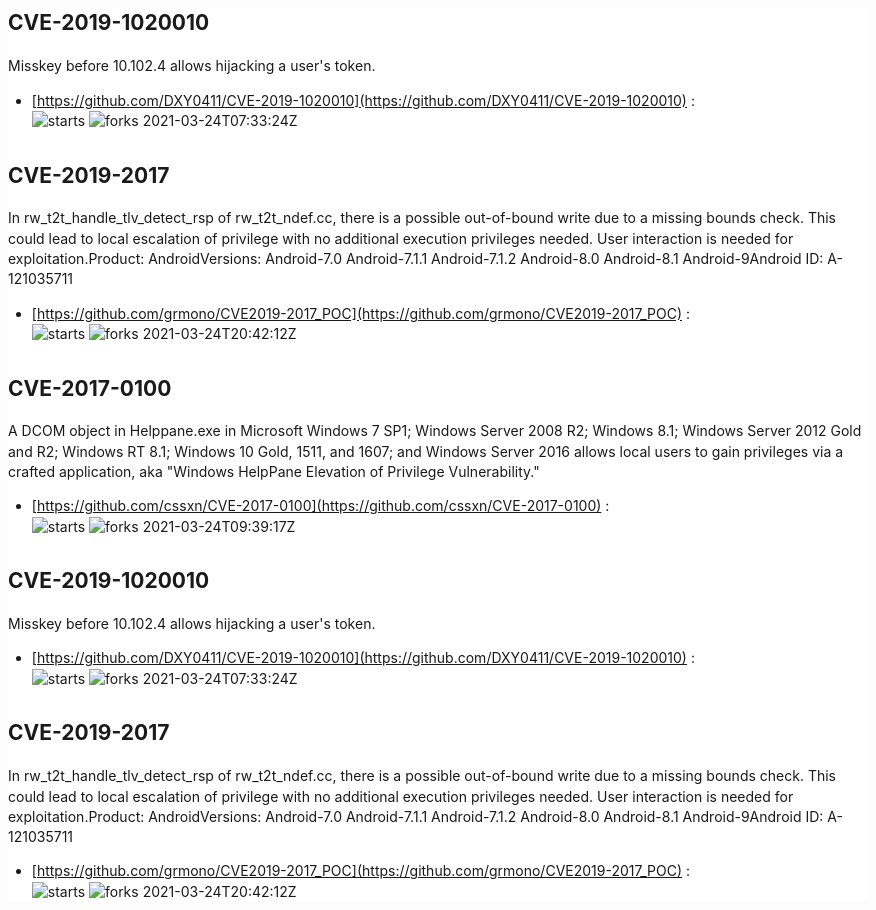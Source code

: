 ## CVE-2019-1020010
 Misskey before 10.102.4 allows hijacking a user's token.

- [https://github.com/DXY0411/CVE-2019-1020010](https://github.com/DXY0411/CVE-2019-1020010) :  
![starts](https://img.shields.io/github/stars/DXY0411/CVE-2019-1020010.svg) 
![forks](https://img.shields.io/github/forks/DXY0411/CVE-2019-1020010.svg) 
2021-03-24T07:33:24Z

## CVE-2019-2017
 In rw_t2t_handle_tlv_detect_rsp of rw_t2t_ndef.cc, there is a possible out-of-bound write due to a missing bounds check. This could lead to local escalation of privilege with no additional execution privileges needed. User interaction is needed for exploitation.Product: AndroidVersions: Android-7.0 Android-7.1.1 Android-7.1.2 Android-8.0 Android-8.1 Android-9Android ID: A-121035711

- [https://github.com/grmono/CVE2019-2017_POC](https://github.com/grmono/CVE2019-2017_POC) :  
![starts](https://img.shields.io/github/stars/grmono/CVE2019-2017_POC.svg) 
![forks](https://img.shields.io/github/forks/grmono/CVE2019-2017_POC.svg) 
2021-03-24T20:42:12Z

## CVE-2017-0100
 A DCOM object in Helppane.exe in Microsoft Windows 7 SP1; Windows Server 2008 R2; Windows 8.1; Windows Server 2012 Gold and R2; Windows RT 8.1; Windows 10 Gold, 1511, and 1607; and Windows Server 2016 allows local users to gain privileges via a crafted application, aka "Windows HelpPane Elevation of Privilege Vulnerability."

- [https://github.com/cssxn/CVE-2017-0100](https://github.com/cssxn/CVE-2017-0100) :  
![starts](https://img.shields.io/github/stars/cssxn/CVE-2017-0100.svg) 
![forks](https://img.shields.io/github/forks/cssxn/CVE-2017-0100.svg) 
2021-03-24T09:39:17Z

## CVE-2019-1020010
 Misskey before 10.102.4 allows hijacking a user's token.

- [https://github.com/DXY0411/CVE-2019-1020010](https://github.com/DXY0411/CVE-2019-1020010) :  
![starts](https://img.shields.io/github/stars/DXY0411/CVE-2019-1020010.svg) 
![forks](https://img.shields.io/github/forks/DXY0411/CVE-2019-1020010.svg) 
2021-03-24T07:33:24Z

## CVE-2019-2017
 In rw_t2t_handle_tlv_detect_rsp of rw_t2t_ndef.cc, there is a possible out-of-bound write due to a missing bounds check. This could lead to local escalation of privilege with no additional execution privileges needed. User interaction is needed for exploitation.Product: AndroidVersions: Android-7.0 Android-7.1.1 Android-7.1.2 Android-8.0 Android-8.1 Android-9Android ID: A-121035711

- [https://github.com/grmono/CVE2019-2017_POC](https://github.com/grmono/CVE2019-2017_POC) :  
![starts](https://img.shields.io/github/stars/grmono/CVE2019-2017_POC.svg) 
![forks](https://img.shields.io/github/forks/grmono/CVE2019-2017_POC.svg) 
2021-03-24T20:42:12Z
